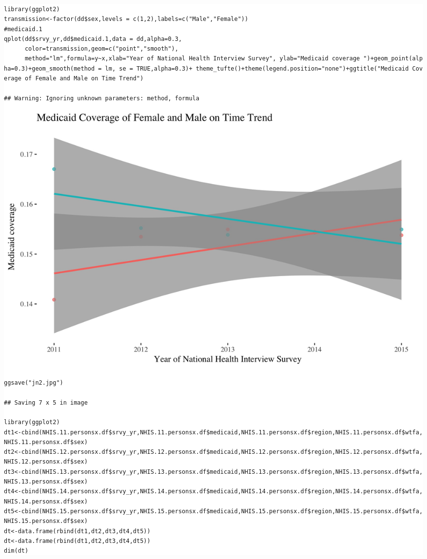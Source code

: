     library(ggplot2)
    transmission<-factor(dd$sex,levels = c(1,2),labels=c("Male","Female"))
    #medicaid.1
    qplot(dd$srvy_yr,dd$medicaid.1,data = dd,alpha=0.3,
          color=transmission,geom=c("point","smooth"),
          method="lm",formula=y~x,xlab="Year of National Health Interview Survey", ylab="Medicaid coverage ")+geom_point(alpha=0.3)+geom_smooth(method = lm, se = TRUE,alpha=0.3)+ theme_tufte()+theme(legend.position="none")+ggtitle("Medicaid Coverage of Female and Male on Time Trend")

    ## Warning: Ignoring unknown parameters: method, formula

![](images/jn1.jpg)

    ggsave("jn2.jpg")

    ## Saving 7 x 5 in image

    library(ggplot2)
    dt1<-cbind(NHIS.11.personsx.df$srvy_yr,NHIS.11.personsx.df$medicaid,NHIS.11.personsx.df$region,NHIS.11.personsx.df$wtfa,NHIS.11.personsx.df$sex)
    dt2<-cbind(NHIS.12.personsx.df$srvy_yr,NHIS.12.personsx.df$medicaid,NHIS.12.personsx.df$region,NHIS.12.personsx.df$wtfa,NHIS.12.personsx.df$sex)
    dt3<-cbind(NHIS.13.personsx.df$srvy_yr,NHIS.13.personsx.df$medicaid,NHIS.13.personsx.df$region,NHIS.13.personsx.df$wtfa,NHIS.13.personsx.df$sex)
    dt4<-cbind(NHIS.14.personsx.df$srvy_yr,NHIS.14.personsx.df$medicaid,NHIS.14.personsx.df$region,NHIS.14.personsx.df$wtfa,NHIS.14.personsx.df$sex)
    dt5<-cbind(NHIS.15.personsx.df$srvy_yr,NHIS.15.personsx.df$medicaid,NHIS.15.personsx.df$region,NHIS.15.personsx.df$wtfa,NHIS.15.personsx.df$sex)
    dt<-data.frame(rbind(dt1,dt2,dt3,dt4,dt5))
    dt<-data.frame(rbind(dt1,dt2,dt3,dt4,dt5))
    dim(dt)
